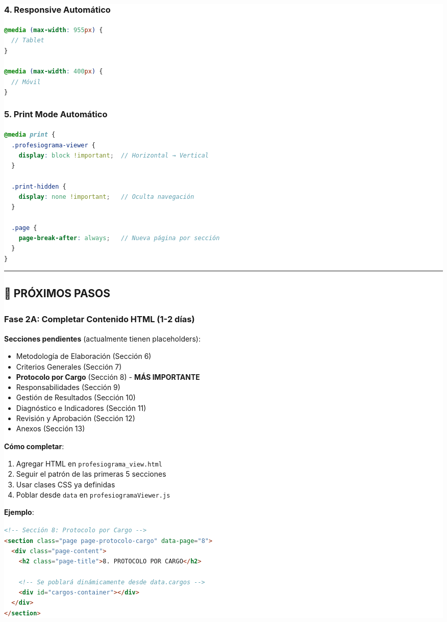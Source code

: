 ### 4. Responsive Automático
```scss
@media (max-width: 955px) {
  // Tablet
}

@media (max-width: 400px) {
  // Móvil
}
```

### 5. Print Mode Automático
```scss
@media print {
  .profesiograma-viewer {
    display: block !important;  // Horizontal → Vertical
  }

  .print-hidden {
    display: none !important;   // Oculta navegación
  }

  .page {
    page-break-after: always;   // Nueva página por sección
  }
}
```

---

## 🔮 PRÓXIMOS PASOS

### Fase 2A: Completar Contenido HTML (1-2 días)

**Secciones pendientes** (actualmente tienen placeholders):
- Metodología de Elaboración (Sección 6)
- Criterios Generales (Sección 7)
- **Protocolo por Cargo** (Sección 8) - **MÁS IMPORTANTE**
- Responsabilidades (Sección 9)
- Gestión de Resultados (Sección 10)
- Diagnóstico e Indicadores (Sección 11)
- Revisión y Aprobación (Sección 12)
- Anexos (Sección 13)

**Cómo completar**:
1. Agregar HTML en `profesiograma_view.html`
2. Seguir el patrón de las primeras 5 secciones
3. Usar clases CSS ya definidas
4. Poblar desde `data` en `profesiogramaViewer.js`

**Ejemplo**:
```html
<!-- Sección 8: Protocolo por Cargo -->
<section class="page page-protocolo-cargo" data-page="8">
  <div class="page-content">
    <h2 class="page-title">8. PROTOCOLO POR CARGO</h2>

    <!-- Se poblará dinámicamente desde data.cargos -->
    <div id="cargos-container"></div>
  </div>
</section>
```
